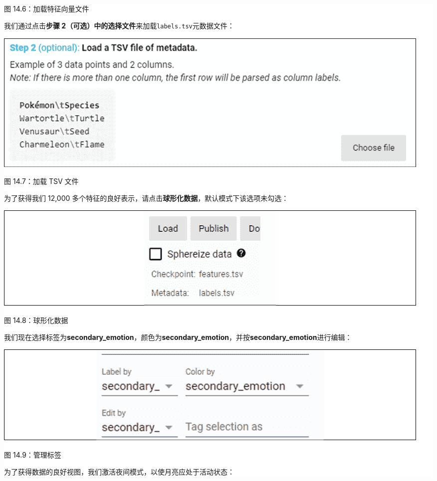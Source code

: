 图 14.6：加载特征向量文件

我们通过点击**步骤 2（可选）**中的**选择文件**来加载`labels.tsv`元数据文件：

![](img/B15438_14_07.png)

图 14.7：加载 TSV 文件

为了获得我们 12,000 多个特征的良好表示，请点击**球形化数据**，默认模式下该选项未勾选：

![](img/B15438_14_08.png)

图 14.8：球形化数据

我们现在选择标签为**secondary_emotion**，颜色为**secondary_emotion**，并按**secondary_emotion**进行编辑：

![](img/B15438_14_09.png)

图 14.9：管理标签

为了获得数据的良好视图，我们激活夜间模式，以使月亮应处于活动状态：
